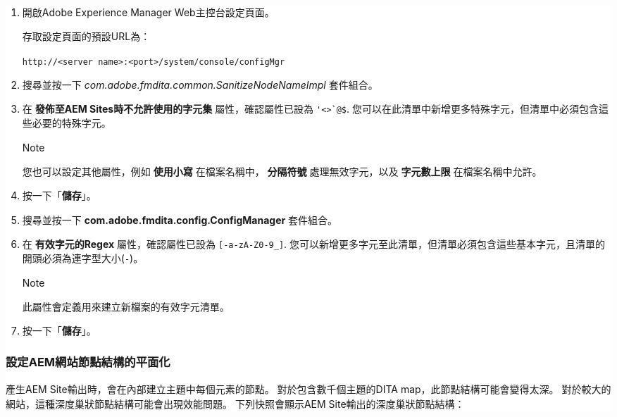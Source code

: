 1. 開啟Adobe Experience Manager Web主控台設定頁面。

   存取設定頁面的預設URL為：

   ```http
   http://<server name>:<port>/system/console/configMgr
   ```

1. 搜尋並按一下 *com.adobe.fmdita.common.SanitizeNodeNameImpl* 套件組合。

1. 在 **發佈至AEM Sites時不允許使用的字元集** 屬性，確認屬性已設為 ```'<>`@$```. 您可以在此清單中新增更多特殊字元，但清單中必須包含這些必要的特殊字元。

   >[!NOTE]
   >
   > 您也可以設定其他屬性，例如 **使用小寫** 在檔案名稱中， **分隔符號** 處理無效字元，以及 **字元數上限** 在檔案名稱中允許。

1. 按一下「**儲存**」。

1. 搜尋並按一下 **com.adobe.fmdita.config.ConfigManager** 套件組合。

1. 在 **有效字元的Regex** 屬性，確認屬性已設為 `[-a-zA-Z0-9_]`. 您可以新增更多字元至此清單，但清單必須包含這些基本字元，且清單的開頭必須為連字型大小\(`-`\)。

   >[!NOTE]
   >
   > 此屬性會定義用來建立新檔案的有效字元清單。

1. 按一下「**儲存**」。


### 設定AEM網站節點結構的平面化

產生AEM Site輸出時，會在內部建立主題中每個元素的節點。 對於包含數千個主題的DITA map，此節點結構可能會變得太深。 對於較大的網站，這種深度巢狀節點結構可能會出現效能問題。 下列快照會顯示AEM Site輸出的深度巢狀節點結構：
